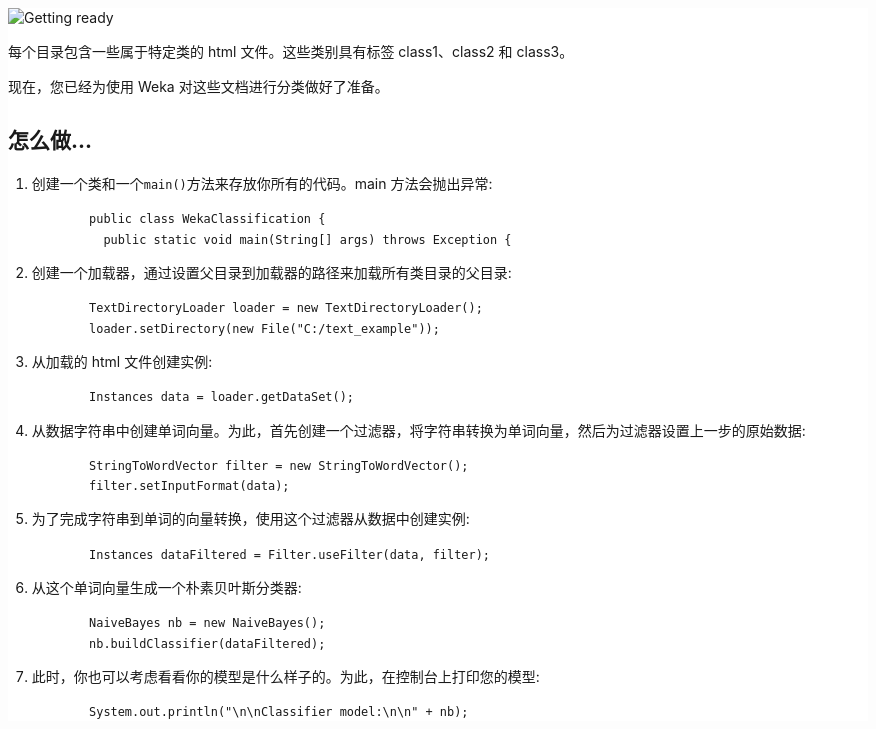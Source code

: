 ![Getting ready](graphics/image_06_025.jpg)

每个目录包含一些属于特定类的 html 文件。这些类别具有标签 class1、class2 和 class3。

现在，您已经为使用 Weka 对这些文档进行分类做好了准备。

## 怎么做...

1.  创建一个类和一个`main()`方法来存放你所有的代码。main 方法会抛出异常:

    ```
            public class WekaClassification { 
              public static void main(String[] args) throws Exception { 

    ```

2.  创建一个加载器，通过设置父目录到加载器的路径来加载所有类目录的父目录:

    ```
            TextDirectoryLoader loader = new TextDirectoryLoader(); 
            loader.setDirectory(new File("C:/text_example")); 

    ```

3.  从加载的 html 文件创建实例:

    ```
            Instances data = loader.getDataSet(); 

    ```

4.  从数据字符串中创建单词向量。为此，首先创建一个过滤器，将字符串转换为单词向量，然后为过滤器设置上一步的原始数据:

    ```
            StringToWordVector filter = new StringToWordVector(); 
            filter.setInputFormat(data); 

    ```

5.  为了完成字符串到单词的向量转换，使用这个过滤器从数据中创建实例:

    ```
            Instances dataFiltered = Filter.useFilter(data, filter); 

    ```

6.  从这个单词向量生成一个朴素贝叶斯分类器:

    ```
            NaiveBayes nb = new NaiveBayes(); 
            nb.buildClassifier(dataFiltered); 

    ```

7.  此时，你也可以考虑看看你的模型是什么样子的。为此，在控制台上打印您的模型:

    ```
            System.out.println("\n\nClassifier model:\n\n" + nb); 

    ```
